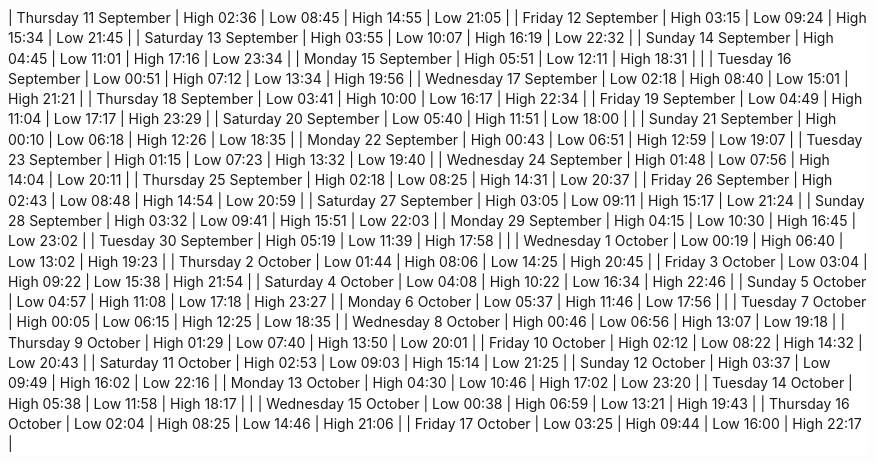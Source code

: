 | Thursday 11 September | High 02:36 | Low 08:45 | High 14:55 | Low 21:05 | 
| Friday 12 September | High 03:15 | Low 09:24 | High 15:34 | Low 21:45 | 
| Saturday 13 September | High 03:55 | Low 10:07 | High 16:19 | Low 22:32 | 
| Sunday 14 September | High 04:45 | Low 11:01 | High 17:16 | Low 23:34 | 
| Monday 15 September | High 05:51 | Low 12:11 | High 18:31 |  | 
| Tuesday 16 September | Low 00:51 | High 07:12 | Low 13:34 | High 19:56 | 
| Wednesday 17 September | Low 02:18 | High 08:40 | Low 15:01 | High 21:21 | 
| Thursday 18 September | Low 03:41 | High 10:00 | Low 16:17 | High 22:34 | 
| Friday 19 September | Low 04:49 | High 11:04 | Low 17:17 | High 23:29 | 
| Saturday 20 September | Low 05:40 | High 11:51 | Low 18:00 |  | 
| Sunday 21 September | High 00:10 | Low 06:18 | High 12:26 | Low 18:35 | 
| Monday 22 September | High 00:43 | Low 06:51 | High 12:59 | Low 19:07 | 
| Tuesday 23 September | High 01:15 | Low 07:23 | High 13:32 | Low 19:40 | 
| Wednesday 24 September | High 01:48 | Low 07:56 | High 14:04 | Low 20:11 | 
| Thursday 25 September | High 02:18 | Low 08:25 | High 14:31 | Low 20:37 | 
| Friday 26 September | High 02:43 | Low 08:48 | High 14:54 | Low 20:59 | 
| Saturday 27 September | High 03:05 | Low 09:11 | High 15:17 | Low 21:24 | 
| Sunday 28 September | High 03:32 | Low 09:41 | High 15:51 | Low 22:03 | 
| Monday 29 September | High 04:15 | Low 10:30 | High 16:45 | Low 23:02 | 
| Tuesday 30 September | High 05:19 | Low 11:39 | High 17:58 |  | 
| Wednesday 1 October | Low 00:19 | High 06:40 | Low 13:02 | High 19:23 | 
| Thursday 2 October | Low 01:44 | High 08:06 | Low 14:25 | High 20:45 | 
| Friday 3 October | Low 03:04 | High 09:22 | Low 15:38 | High 21:54 | 
| Saturday 4 October | Low 04:08 | High 10:22 | Low 16:34 | High 22:46 | 
| Sunday 5 October | Low 04:57 | High 11:08 | Low 17:18 | High 23:27 | 
| Monday 6 October | Low 05:37 | High 11:46 | Low 17:56 |  | 
| Tuesday 7 October | High 00:05 | Low 06:15 | High 12:25 | Low 18:35 | 
| Wednesday 8 October | High 00:46 | Low 06:56 | High 13:07 | Low 19:18 | 
| Thursday 9 October | High 01:29 | Low 07:40 | High 13:50 | Low 20:01 | 
| Friday 10 October | High 02:12 | Low 08:22 | High 14:32 | Low 20:43 | 
| Saturday 11 October | High 02:53 | Low 09:03 | High 15:14 | Low 21:25 | 
| Sunday 12 October | High 03:37 | Low 09:49 | High 16:02 | Low 22:16 | 
| Monday 13 October | High 04:30 | Low 10:46 | High 17:02 | Low 23:20 | 
| Tuesday 14 October | High 05:38 | Low 11:58 | High 18:17 |  | 
| Wednesday 15 October | Low 00:38 | High 06:59 | Low 13:21 | High 19:43 | 
| Thursday 16 October | Low 02:04 | High 08:25 | Low 14:46 | High 21:06 | 
| Friday 17 October | Low 03:25 | High 09:44 | Low 16:00 | High 22:17 | 